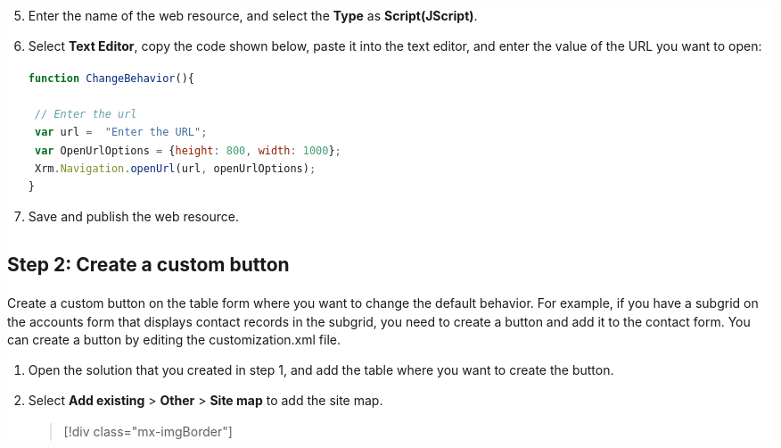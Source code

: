5. Enter the name of the web resource,  and select the **Type** as **Script(JScript)**.

6. Select **Text Editor**, copy the code shown below, paste it into the text editor, and enter the value of the URL you want to open:

   ```JavaScript
   function ChangeBehavior(){
    
    // Enter the url
    var url =  "Enter the URL";
    var OpenUrlOptions = {height: 800, width: 1000};
    Xrm.Navigation.openUrl(url, openUrlOptions);
   }
   ```
7. Save and publish the web resource.

## Step 2: Create a custom button

Create a custom button on the table form where you want to change the default behavior. For example, if you have a subgrid on the accounts form that displays contact records in the subgrid, you need to create a button and add it to the contact form. You can create a button by editing the customization.xml file.

1. Open the solution that you created in step 1, and add the table where you want to create the button. 

2. Select **Add existing** > **Other** > **Site map** to add the site map. 

    > [!div class="mx-imgBorder"]